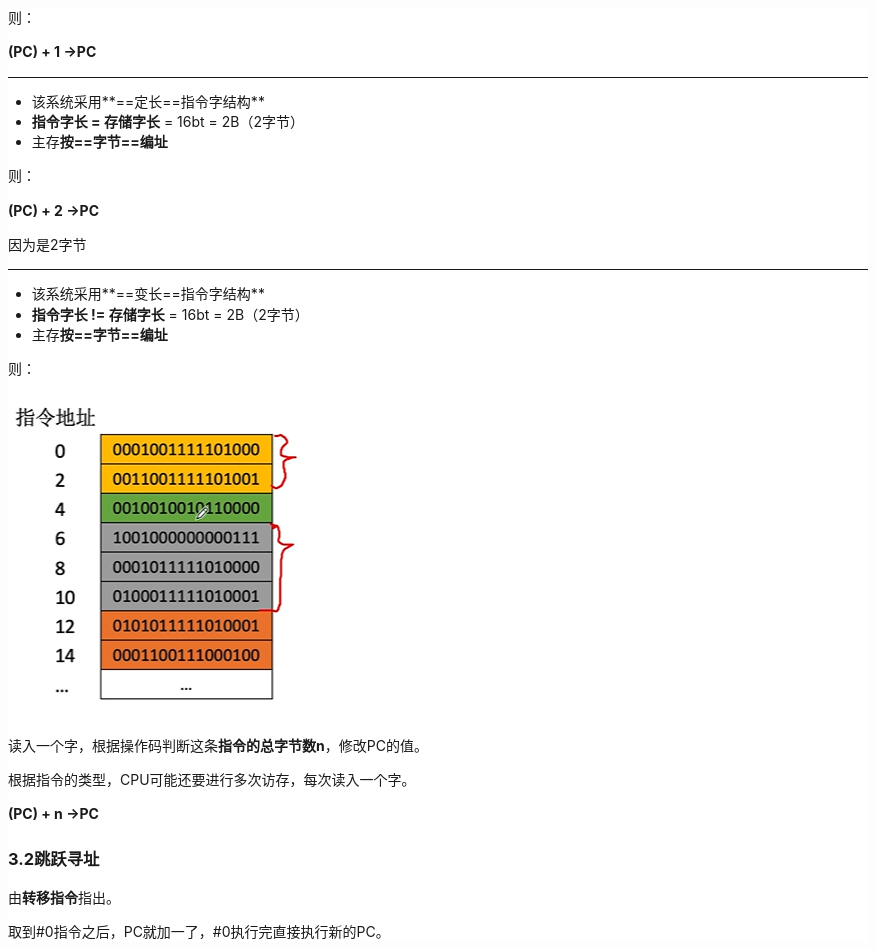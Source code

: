 则：

**(PC) + 1 →PC**

---

- 该系统采用**==定长==指令字结构**
- **指令字长 = 存储字长** = 16bt = 2B（2字节）
- 主存**按==字节==编址**

则：

**(PC) + 2 →PC**

因为是2字节

---

- 该系统采用**==变长==指令字结构**
- **指令字长 != 存储字长** = 16bt = 2B（2字节）
- 主存**按==字节==编址**

则：

![变长指令寻址](imgs-CO/4变长指令寻址.png)

读入一个字，根据操作码判断这条**指令的总字节数n**，修改PC的值。

根据指令的类型，CPU可能还要进行多次访存，每次读入一个字。

**(PC) + n →PC**



### 3.2跳跃寻址

由**转移指令**指出。

取到#0指令之后，PC就加一了，#0执行完直接执行新的PC。
